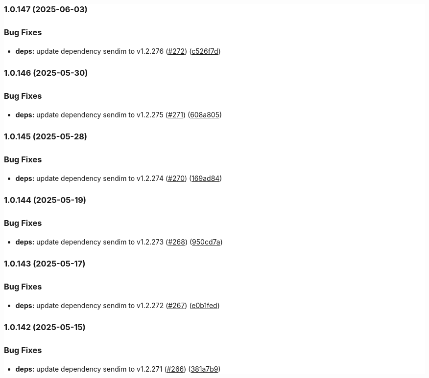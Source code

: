 ### 1.0.147 (2025-06-03)


### Bug Fixes

* **deps:** update dependency sendim to v1.2.276 ([#272](https://github.com/qlaffont/sendim-sendgrid/issues/272)) ([c526f7d](https://github.com/qlaffont/sendim-sendgrid/commit/c526f7ddb474cc3ae82b68e1e62b358ebcd532b2))

### 1.0.146 (2025-05-30)


### Bug Fixes

* **deps:** update dependency sendim to v1.2.275 ([#271](https://github.com/qlaffont/sendim-sendgrid/issues/271)) ([608a805](https://github.com/qlaffont/sendim-sendgrid/commit/608a805dbd5c957e906930231cf6c14900905606))

### 1.0.145 (2025-05-28)


### Bug Fixes

* **deps:** update dependency sendim to v1.2.274 ([#270](https://github.com/qlaffont/sendim-sendgrid/issues/270)) ([169ad84](https://github.com/qlaffont/sendim-sendgrid/commit/169ad84ea45ec5448d6d34071c2c4df0f6276be2))

### 1.0.144 (2025-05-19)


### Bug Fixes

* **deps:** update dependency sendim to v1.2.273 ([#268](https://github.com/qlaffont/sendim-sendgrid/issues/268)) ([950cd7a](https://github.com/qlaffont/sendim-sendgrid/commit/950cd7a17734e5ed002772af8306b3c7f018d43e))

### 1.0.143 (2025-05-17)


### Bug Fixes

* **deps:** update dependency sendim to v1.2.272 ([#267](https://github.com/qlaffont/sendim-sendgrid/issues/267)) ([e0b1fed](https://github.com/qlaffont/sendim-sendgrid/commit/e0b1fed6d9ad5f00340cd26640ef638cf20a368c))

### 1.0.142 (2025-05-15)


### Bug Fixes

* **deps:** update dependency sendim to v1.2.271 ([#266](https://github.com/qlaffont/sendim-sendgrid/issues/266)) ([381a7b9](https://github.com/qlaffont/sendim-sendgrid/commit/381a7b9e50fb0a4db7d60f2594cd9c47b3aeea30))
